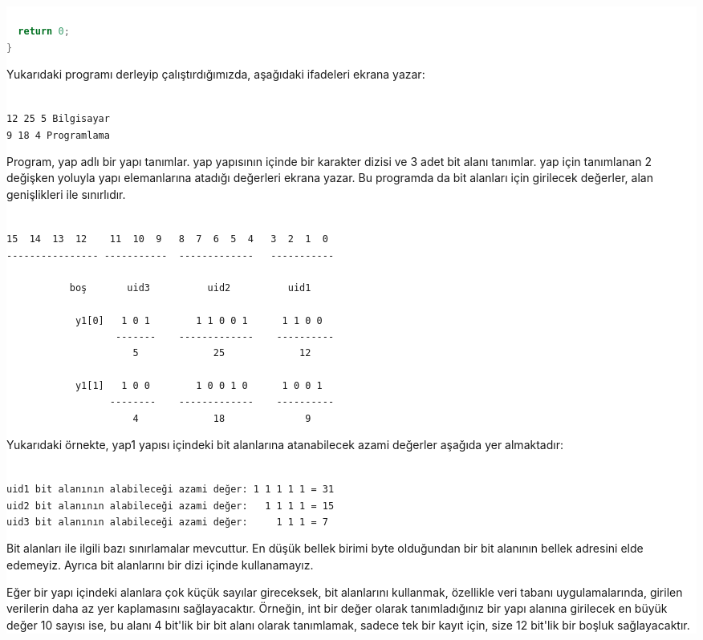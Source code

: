 ```c

  return 0;
}


```

Yukarıdaki programı derleyip çalıştırdığımızda, aşağıdaki ifadeleri ekrana yazar:

```

12 25 5 Bilgisayar
9 18 4 Programlama

```

Program, yap adlı bir yapı tanımlar. yap yapısının içinde bir karakter dizisi ve 3 adet bit alanı tanımlar. yap için tanımlanan 2 değişken yoluyla yapı elemanlarına atadığı değerleri ekrana yazar. Bu programda da bit alanları için girilecek değerler, alan genişlikleri ile sınırlıdır.

```

15  14  13  12    11  10  9   8  7  6  5  4   3  2  1  0
---------------- -----------  -------------   -----------

           boş       uid3          uid2          uid1

            y1[0]   1 0 1        1 1 0 0 1      1 1 0 0
                   -------    -------------    ----------
                      5             25             12
                
            y1[1]   1 0 0        1 0 0 1 0      1 0 0 1
                  --------    -------------    ----------
                      4             18              9                

```

Yukarıdaki örnekte, yap1 yapısı içindeki bit alanlarına atanabilecek azami değerler aşağıda yer almaktadır:

```

uid1 bit alanının alabileceği azami değer: 1 1 1 1 1 = 31
uid2 bit alanının alabileceği azami değer:   1 1 1 1 = 15
uid3 bit alanının alabileceği azami değer:     1 1 1 = 7

```

Bit alanları ile ilgili bazı sınırlamalar mevcuttur. En düşük bellek birimi byte olduğundan bir bit alanının bellek adresini elde edemeyiz. Ayrıca bit alanlarını bir dizi içinde kullanamayız.

Eğer bir yapı içindeki alanlara çok küçük sayılar gireceksek, bit alanlarını kullanmak, özellikle veri tabanı uygulamalarında, girilen verilerin daha az yer kaplamasını sağlayacaktır. Örneğin, int bir değer olarak tanımladığınız bir yapı alanına girilecek en büyük değer 10 sayısı ise, bu alanı 4 bit'lik bir bit alanı olarak tanımlamak, sadece tek bir kayıt için, size 12 bit'lik bir boşluk sağlayacaktır.
